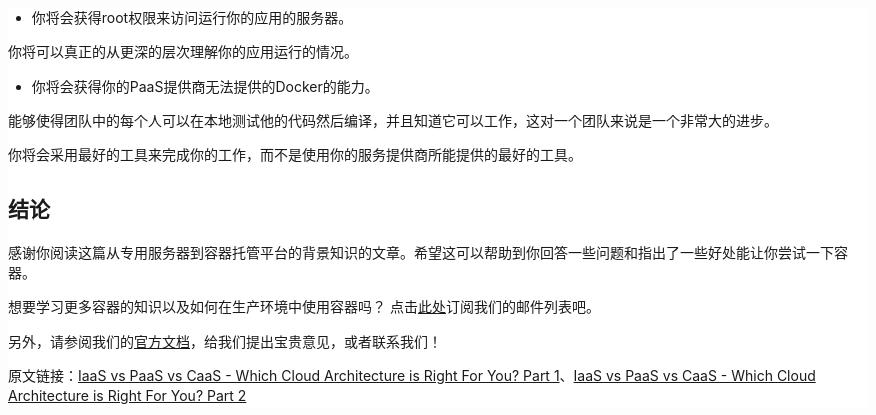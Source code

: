 * 你将会获得root权限来访问运行你的应用的服务器。

你将可以真正的从更深的层次理解你的应用运行的情况。 
 
* 你将会获得你的PaaS提供商无法提供的Docker的能力。

能够使得团队中的每个人可以在本地测试他的代码然后编译，并且知道它可以工作，这对一个团队来说是一个非常大的进步。  

你将会采用最好的工具来完成你的工作，而不是使用你的服务提供商所能提供的最好的工具。  

## 结论

感谢你阅读这篇从专用服务器到容器托管平台的背景知识的文章。希望这可以帮助到你回答一些问题和指出了一些好处能让你尝试一下容器。  

想要学习更多容器的知识以及如何在生产环境中使用容器吗？ 点击[此处](https://www.containership.io/)订阅我们的邮件列表吧。

另外，请参阅我们的[官方文档](https://docs.containership.io/docs)，给我们提出宝贵意见，或者联系我们！  

原文链接：[IaaS vs PaaS vs CaaS - Which Cloud Architecture is Right For You? Part 1](https://blog.containership.io/iaas-vs-paas-vs-caas-which-cloud-architecture-is-right-for-you-part-1-c7bf3c48c70c)、[IaaS vs PaaS vs CaaS - Which Cloud Architecture is Right For You? Part 2](https://blog.containership.io/iaas-vs-paas-vs-caas-which-cloud-architecture-is-right-for-you-part-2-a72623d7d001)
